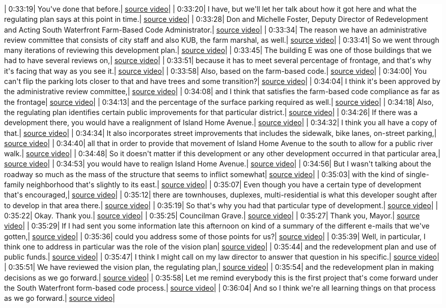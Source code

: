 | 0:33:19| You've done that before.| [source video](https://archive.org/details/citycouncilr265131112?start=1999)|
| 0:33:20| I have, but we'll let her talk about how it got here and what the regulating plan says at this point in time.| [source video](https://archive.org/details/citycouncilr265131112?start=2000)|
| 0:33:28| Don and Michelle Foster, Deputy Director of Redevelopment and Acting South Waterfront Farm-Based Code Administrator.| [source video](https://archive.org/details/citycouncilr265131112?start=2008)|
| 0:33:34| The reason we have an administrative review committee that consists of city staff and also KUB, the farm marshal, as well.| [source video](https://archive.org/details/citycouncilr265131112?start=2014)|
| 0:33:41| So we went through many iterations of reviewing this development plan.| [source video](https://archive.org/details/citycouncilr265131112?start=2021)|
| 0:33:45| The building E was one of those buildings that we had to have several reviews on,| [source video](https://archive.org/details/citycouncilr265131112?start=2025)|
| 0:33:51| because it has to meet several percentage of frontage, and that's why it's facing that way as you see it.| [source video](https://archive.org/details/citycouncilr265131112?start=2031)|
| 0:33:58| Also, based on the farm-based code.| [source video](https://archive.org/details/citycouncilr265131112?start=2038)|
| 0:34:00| You can't flip the parking lots closer to that and have trees and some transition?| [source video](https://archive.org/details/citycouncilr265131112?start=2040)|
| 0:34:04| I think it's been approved by the administrative review committee,| [source video](https://archive.org/details/citycouncilr265131112?start=2044)|
| 0:34:08| and I think that satisfies the farm-based code compliance as far as the frontage| [source video](https://archive.org/details/citycouncilr265131112?start=2048)|
| 0:34:13| and the percentage of the surface parking required as well.| [source video](https://archive.org/details/citycouncilr265131112?start=2053)|
| 0:34:18| Also, the regulating plan identifies certain public improvements for that particular district.| [source video](https://archive.org/details/citycouncilr265131112?start=2058)|
| 0:34:26| If there was a development there, you would have a realignment of Island Home Avenue.| [source video](https://archive.org/details/citycouncilr265131112?start=2066)|
| 0:34:32| I think you all have a copy of that.| [source video](https://archive.org/details/citycouncilr265131112?start=2072)|
| 0:34:34| It also incorporates street improvements that includes the sidewalk, bike lanes, on-street parking,| [source video](https://archive.org/details/citycouncilr265131112?start=2074)|
| 0:34:40| all that in order to provide that movement of Island Home Avenue to the south to allow for a public river walk.| [source video](https://archive.org/details/citycouncilr265131112?start=2080)|
| 0:34:48| So it doesn't matter if this development or any other development occurred in that particular area,| [source video](https://archive.org/details/citycouncilr265131112?start=2088)|
| 0:34:53| you would have to realign Island Home Avenue.| [source video](https://archive.org/details/citycouncilr265131112?start=2093)|
| 0:34:56| But I wasn't talking about the roadway so much as the mass of the structure that seems to inflict somewhat| [source video](https://archive.org/details/citycouncilr265131112?start=2096)|
| 0:35:03| with the kind of single-family neighborhood that's slightly to its east.| [source video](https://archive.org/details/citycouncilr265131112?start=2103)|
| 0:35:07| Even though you have a certain type of development that's encouraged,| [source video](https://archive.org/details/citycouncilr265131112?start=2107)|
| 0:35:12| there are townhouses, duplexes, multi-residential is what this developer sought after to develop in that area there.| [source video](https://archive.org/details/citycouncilr265131112?start=2112)|
| 0:35:19| So that's why you had that particular type of development.| [source video](https://archive.org/details/citycouncilr265131112?start=2119)|
| 0:35:22| Okay. Thank you.| [source video](https://archive.org/details/citycouncilr265131112?start=2122)|
| 0:35:25| Councilman Grave.| [source video](https://archive.org/details/citycouncilr265131112?start=2125)|
| 0:35:27| Thank you, Mayor.| [source video](https://archive.org/details/citycouncilr265131112?start=2127)|
| 0:35:29| If I had sent you some information late this afternoon on kind of a summary of the different e-mails that we've gotten,| [source video](https://archive.org/details/citycouncilr265131112?start=2129)|
| 0:35:36| could you address some of those points for us?| [source video](https://archive.org/details/citycouncilr265131112?start=2136)|
| 0:35:39| Well, in particular, I think one to address in particular was the role of the vision plan| [source video](https://archive.org/details/citycouncilr265131112?start=2139)|
| 0:35:44| and the redevelopment plan and use of public funds.| [source video](https://archive.org/details/citycouncilr265131112?start=2144)|
| 0:35:47| I think I might call on my law director to answer that question in his specific.| [source video](https://archive.org/details/citycouncilr265131112?start=2147)|
| 0:35:51| We have reviewed the vision plan, the regulating plan,| [source video](https://archive.org/details/citycouncilr265131112?start=2151)|
| 0:35:54| and the redevelopment plan in making decisions as we go forward.| [source video](https://archive.org/details/citycouncilr265131112?start=2154)|
| 0:35:58| Let me remind everybody this is the first project that's come forward under the South Waterfront form-based code process.| [source video](https://archive.org/details/citycouncilr265131112?start=2158)|
| 0:36:04| And so I think we're all learning things on that process as we go forward.| [source video](https://archive.org/details/citycouncilr265131112?start=2164)|